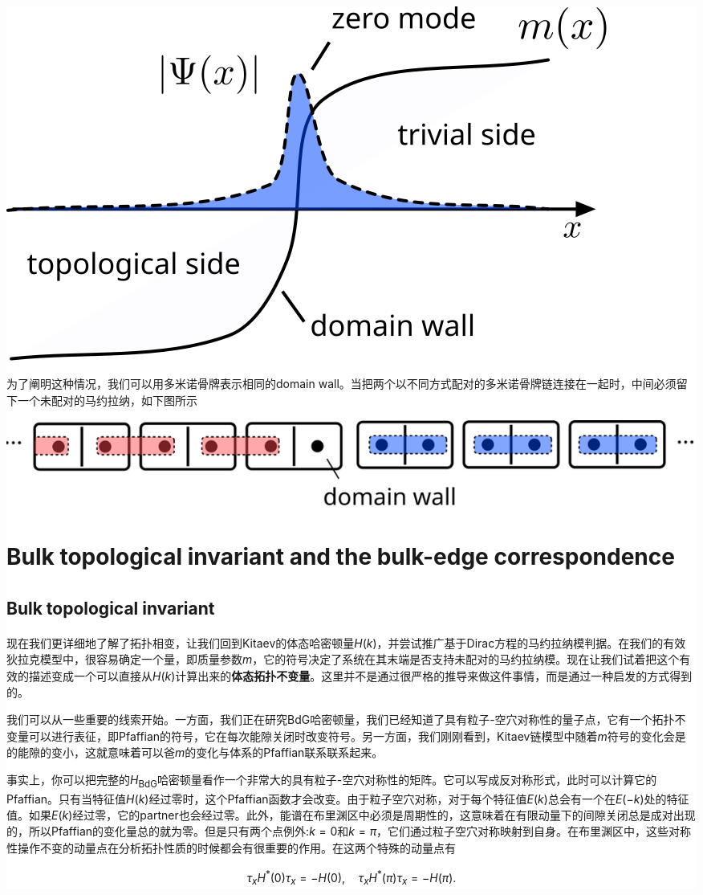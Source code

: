 
![png](/assets/images/RestudyTP/domain_wall_zero_mode.svg)

为了阐明这种情况，我们可以用多米诺骨牌表示相同的domain wall。当把两个以不同方式配对的多米诺骨牌链连接在一起时，中间必须留下一个未配对的马约拉纳，如下图所示

![png](/assets/images/RestudyTP/domain_wall_with_dominoes.svg)

# Bulk topological invariant and the bulk-edge correspondence
## Bulk topological invariant
现在我们更详细地了解了拓扑相变，让我们回到Kitaev的体态哈密顿量$H(k)$，并尝试推广基于Dirac方程的马约拉纳模判据。在我们的有效狄拉克模型中，很容易确定一个量，即质量参数$m$，它的符号决定了系统在其末端是否支持未配对的马约拉纳模。现在让我们试着把这个有效的描述变成一个可以直接从$H(k)$计算出来的**体态拓扑不变量**。这里并不是通过很严格的推导来做这件事情，而是通过一种启发的方式得到的。

我们可以从一些重要的线索开始。一方面，我们正在研究BdG哈密顿量，我们已经知道了具有粒子-空穴对称性的量子点，它有一个拓扑不变量可以进行表征，即Pfaffian的符号，它在每次能隙关闭时改变符号。另一方面，我们刚刚看到，Kitaev链模型中随着$m$符号的变化会是的能隙的变小，这就意味着可以爸$m$的变化与体系的Pfaffian联系联系起来。

事实上，你可以把完整的$H_\textrm{BdG}$哈密顿量看作一个非常大的具有粒子-空穴对称性的矩阵。它可以写成反对称形式，此时可以计算它的Pfaffian。只有当特征值$H(k)$经过零时，这个Pfaffian函数才会改变。由于粒子空穴对称，对于每个特征值$E(k)$总会有一个在$E(-k)$处的特征值。如果$E(k)$经过零，它的partner也会经过零。此外，能谱在布里渊区中必须是周期性的，这意味着在有限动量下的间隙关闭总是成对出现的，所以Pfaffian的变化量总的就为零。但是只有两个点例外:$k=0$和$k=\pi$，它们通过粒子空穴对称映射到自身。在布里渊区中，这些对称性操作不变的动量点在分析拓扑性质的时候都会有很重要的作用。在这两个特殊的动量点有

$$
\tau_x H^*(0)\tau_x=-H(0),\quad \tau_x H^*(\pi)\tau_x=-H(\pi).
$$
